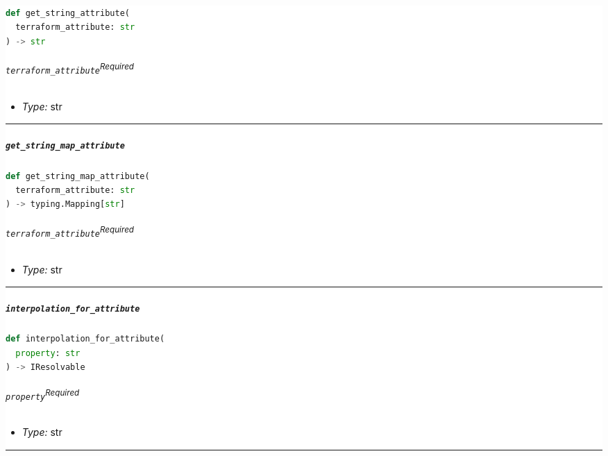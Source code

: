 ```python
def get_string_attribute(
  terraform_attribute: str
) -> str
```

###### `terraform_attribute`<sup>Required</sup> <a name="terraform_attribute" id="rhizo-co-terraform-provider-oci.networkLoadBalancerBackend.NetworkLoadBalancerBackendTimeoutsOutputReference.getStringAttribute.parameter.terraformAttribute"></a>

- *Type:* str

---

##### `get_string_map_attribute` <a name="get_string_map_attribute" id="rhizo-co-terraform-provider-oci.networkLoadBalancerBackend.NetworkLoadBalancerBackendTimeoutsOutputReference.getStringMapAttribute"></a>

```python
def get_string_map_attribute(
  terraform_attribute: str
) -> typing.Mapping[str]
```

###### `terraform_attribute`<sup>Required</sup> <a name="terraform_attribute" id="rhizo-co-terraform-provider-oci.networkLoadBalancerBackend.NetworkLoadBalancerBackendTimeoutsOutputReference.getStringMapAttribute.parameter.terraformAttribute"></a>

- *Type:* str

---

##### `interpolation_for_attribute` <a name="interpolation_for_attribute" id="rhizo-co-terraform-provider-oci.networkLoadBalancerBackend.NetworkLoadBalancerBackendTimeoutsOutputReference.interpolationForAttribute"></a>

```python
def interpolation_for_attribute(
  property: str
) -> IResolvable
```

###### `property`<sup>Required</sup> <a name="property" id="rhizo-co-terraform-provider-oci.networkLoadBalancerBackend.NetworkLoadBalancerBackendTimeoutsOutputReference.interpolationForAttribute.parameter.property"></a>

- *Type:* str

---
